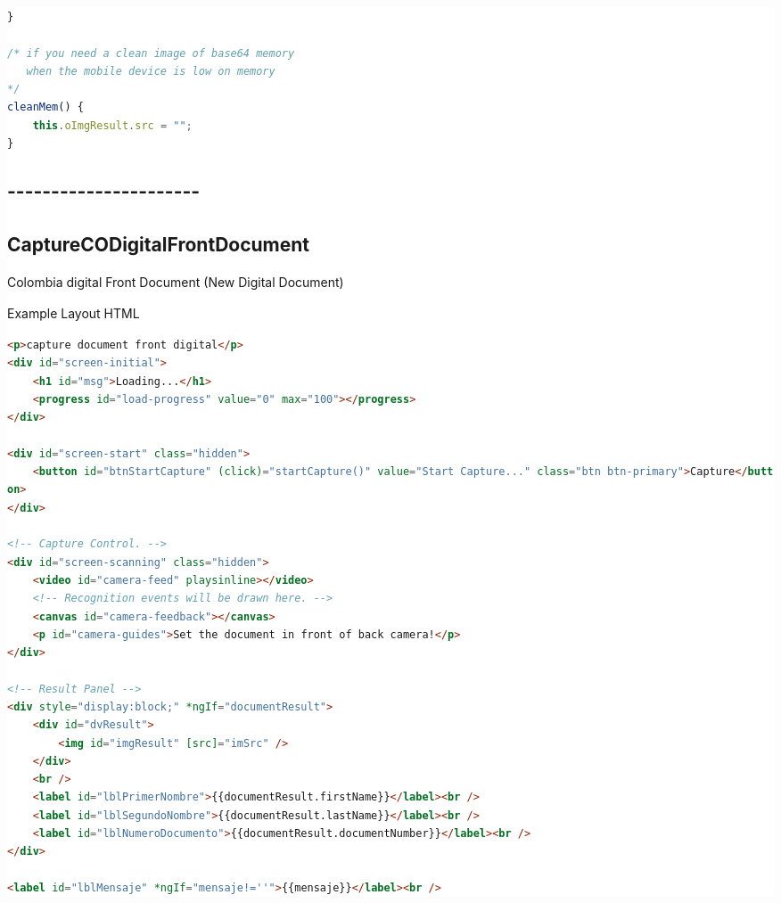 ```TypeScript
} 

/* if you need a clean image of base64 memory
   when the mobile device is low on memory 
*/
cleanMem() {   
    this.oImgResult.src = "";
}

```
## ----------------------
## <a name="CaptureCODigitalFrontDocument"></a>CaptureCODigitalFrontDocument
Colombia digital Front Document (New Digital Document)

Example Layout HTML
```html
<p>capture document front digital</p>
<div id="screen-initial">
    <h1 id="msg">Loading...</h1>
    <progress id="load-progress" value="0" max="100"></progress>
</div> 

<div id="screen-start" class="hidden">    
    <button id="btnStartCapture" (click)="startCapture()" value="Start Capture..." class="btn btn-primary">Capture</button>
</div>

<!-- Capture Control. -->
<div id="screen-scanning" class="hidden">
    <video id="camera-feed" playsinline></video>
    <!-- Recognition events will be drawn here. -->
    <canvas id="camera-feedback"></canvas>
    <p id="camera-guides">Set the document in front of back camera!</p>
</div>

<!-- Result Panel -->
<div style="display:block;" *ngIf="documentResult"> 
    <div id="dvResult">
        <img id="imgResult" [src]="imSrc" />        
    </div>
    <br />
    <label id="lblPrimerNombre">{{documentResult.firstName}}</label><br />
    <label id="lblSegundoNombre">{{documentResult.lastName}}</label><br />
    <label id="lblNumeroDocumento">{{documentResult.documentNumber}}</label><br />      
</div>

<label id="lblMensaje" *ngIf="mensaje!=''">{{mensaje}}</label><br /> 
```
